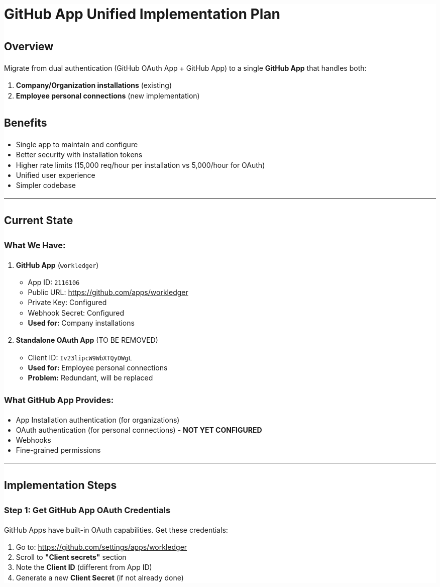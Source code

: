# GitHub App Unified Implementation Plan

## Overview

Migrate from dual authentication (GitHub OAuth App + GitHub App) to a single **GitHub App** that handles both:
1. **Company/Organization installations** (existing)
2. **Employee personal connections** (new implementation)

## Benefits

- Single app to maintain and configure
- Better security with installation tokens
- Higher rate limits (15,000 req/hour per installation vs 5,000/hour for OAuth)
- Unified user experience
- Simpler codebase

---

## Current State

### What We Have:
1. **GitHub App** (`workledger`)
   - App ID: `2116106`
   - Public URL: https://github.com/apps/workledger
   - Private Key: Configured
   - Webhook Secret: Configured
   - **Used for:** Company installations

2. **Standalone OAuth App** (TO BE REMOVED)
   - Client ID: `Iv23lipcW9WbXTQyDWgL`
   - **Used for:** Employee personal connections
   - **Problem:** Redundant, will be replaced

### What GitHub App Provides:
- App Installation authentication (for organizations)
- OAuth authentication (for personal connections) - **NOT YET CONFIGURED**
- Webhooks
- Fine-grained permissions

---

## Implementation Steps

### Step 1: Get GitHub App OAuth Credentials

GitHub Apps have built-in OAuth capabilities. Get these credentials:

1. Go to: https://github.com/settings/apps/workledger
2. Scroll to **"Client secrets"** section
3. Note the **Client ID** (different from App ID)
4. Generate a new **Client Secret** (if not already done)

